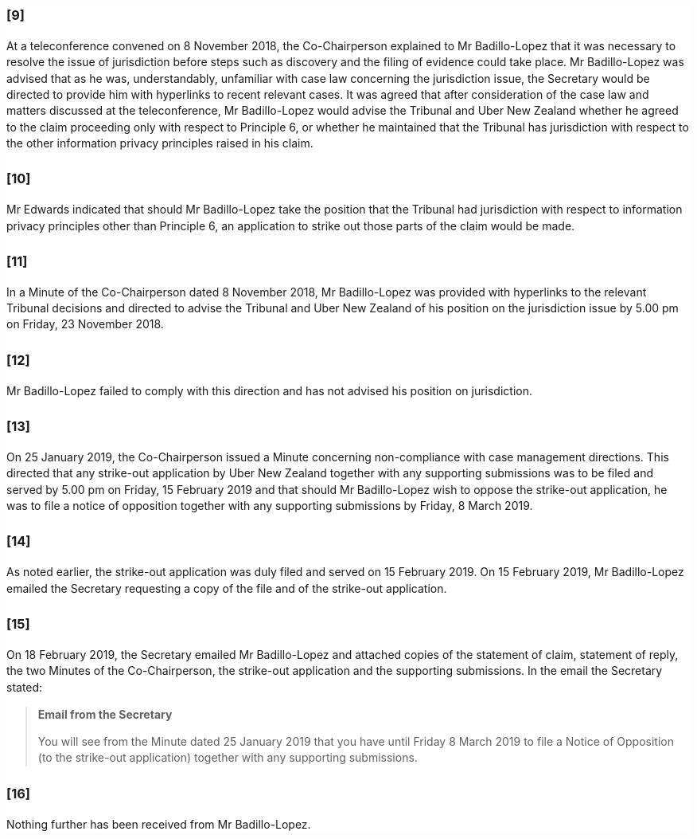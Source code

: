 ### [9]
At a teleconference convened on 8 November 2018, the Co-Chairperson explained to Mr Badillo-Lopez that it was necessary to resolve the issue of jurisdiction before steps such as discovery and the filing of evidence could take place. Mr Badillo-Lopez was advised that as he was, understandably, unfamiliar with case law concerning the jurisdiction issue, the Secretary would be directed to provide him with hyperlinks to recent relevant cases. It was agreed that after consideration of the case law and matters discussed at the teleconference, Mr Badillo-Lopez would advise the Tribunal and Uber New Zealand whether he agreed to the claim proceeding only with respect to Principle 6, or whether he maintained that the Tribunal has jurisdiction with respect to the other information privacy principles raised in his claim.

### [10]
Mr Edwards indicated that should Mr Badillo-Lopez take the position that the Tribunal had jurisdiction with respect to information privacy principles other than Principle 6, an application to strike out those parts of the claim would be made.

### [11]
In a Minute of the Co-Chairperson dated 8 November 2018, Mr Badillo-Lopez was provided with hyperlinks to the relevant Tribunal decisions and directed to advise the Tribunal and Uber New Zealand of his position on the jurisdiction issue by 5.00 pm on Friday, 23 November 2018.

### [12]
Mr Badillo-Lopez failed to comply with this direction and has not advised his position on jurisdiction.

### [13]
On 25 January 2019, the Co-Chairperson issued a Minute concerning non-compliance with case management directions. This directed that any strike-out application by Uber New Zealand together with any supporting submissions was to be filed and served by 5.00 pm on Friday, 15 February 2019 and that should Mr Badillo-Lopez wish to oppose the strike-out application, he was to file a notice of opposition together with any supporting submissions by Friday, 8 March 2019.

### [14]
As noted earlier, the strike-out application was duly filed and served on 15 February 2019. On 15 February 2019, Mr Badillo-Lopez emailed the Secretary requesting a copy of the file and of the strike-out application.

### [15]
On 18 February 2019, the Secretary emailed Mr Badillo-Lopez and attached copies of the statement of claim, statement of reply, the two Minutes of the Co-Chairperson, the strike-out application and the supporting submissions. In the email the Secretary stated:

> **Email from the Secretary**
>
> You will see from the Minute dated 25 January 2019 that you have until Friday 8 March 2019 to file a Notice of Opposition (to the strike-out application) together with any supporting submissions.

### [16]
Nothing further has been received from Mr Badillo-Lopez.


[^1]: [This decision is to be cited as Badillo-Lopez v Uber New Zealand (Strike-Out Application) [2019] NZHRRT 18.]